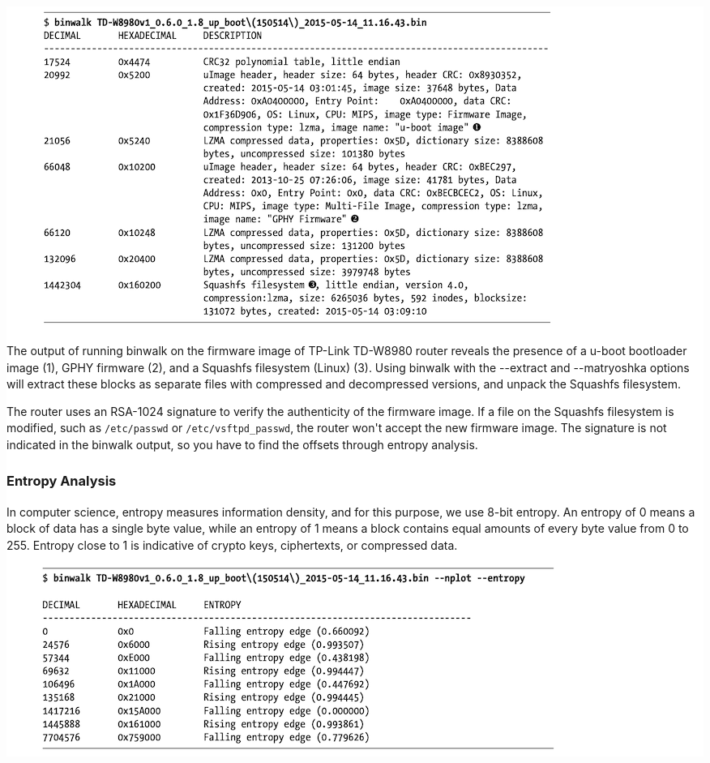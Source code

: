 <figure><img src="../.gitbook/assets/C3F20.png" alt=""><figcaption></figcaption></figure>

The output of running binwalk on the firmware image of TP-Link TD-W8980 router reveals the presence of a u-boot bootloader image (1), GPHY firmware (2), and a Squashfs filesystem (Linux) (3). Using binwalk with the --extract and --matryoshka options will extract these blocks as separate files with compressed and decompressed versions, and unpack the Squashfs filesystem.

The router uses an RSA-1024 signature to verify the authenticity of the firmware image. If a file on the Squashfs filesystem is modified, such as `/etc/passwd` or `/etc/vsftpd_passwd`, the router won't accept the new firmware image. The signature is not indicated in the binwalk output, so you have to find the offsets through entropy analysis.

### Entropy Analysis

In computer science, entropy measures information density, and for this purpose, we use 8-bit entropy. An entropy of 0 means a block of data has a single byte value, while an entropy of 1 means a block contains equal amounts of every byte value from 0 to 255. Entropy close to 1 is indicative of crypto keys, ciphertexts, or compressed data.

<figure><img src="../.gitbook/assets/C3F21 (1).png" alt=""><figcaption></figcaption></figure>
